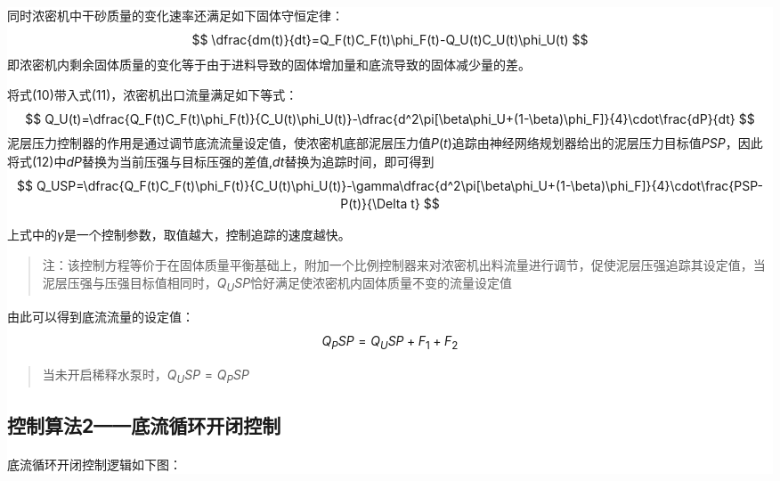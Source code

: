 同时浓密机中干砂质量的变化速率还满足如下固体守恒定律：
$$
\dfrac{dm(t)}{dt}=Q_F(t)C_F(t)\phi_F(t)-Q_U(t)C_U(t)\phi_U(t)
$$
即浓密机内剩余固体质量的变化等于由于进料导致的固体增加量和底流导致的固体减少量的差。

将式(10)带入式(11)，浓密机出口流量满足如下等式：
$$
Q_U(t)=\dfrac{Q_F(t)C_F(t)\phi_F(t)}{C_U(t)\phi_U(t)}-\dfrac{d^2\pi[\beta\phi_U+(1-\beta)\phi_F]}{4}\cdot\frac{dP}{dt}
$$
泥层压力控制器的作用是通过调节底流流量设定值，使浓密机底部泥层压力值$P(t)$追踪由神经网络规划器给出的泥层压力目标值$PSP$，因此将式(12)中$dP$替换为当前压强与目标压强的差值,$dt$替换为追踪时间，即可得到
$$
Q_USP=\dfrac{Q_F(t)C_F(t)\phi_F(t)}{C_U(t)\phi_U(t)}-\gamma\dfrac{d^2\pi[\beta\phi_U+(1-\beta)\phi_F]}{4}\cdot\frac{PSP-P(t)}{\Delta t}
$$


上式中的$\gamma$是一个控制参数，取值越大，控制追踪的速度越快。

>  注：该控制方程等价于在固体质量平衡基础上，附加一个比例控制器来对浓密机出料流量进行调节，促使泥层压强追踪其设定值，当泥层压强与压强目标值相同时，$Q_USP$恰好满足使浓密机内固体质量不变的流量设定值

由此可以得到底流流量的设定值：
$$
Q_PSP=Q_USP+F_1+F_2
$$


> 当未开启稀释水泵时，$Q_USP=Q_PSP$




## 控制算法2——底流循环开闭控制

底流循环开闭控制逻辑如下图：
